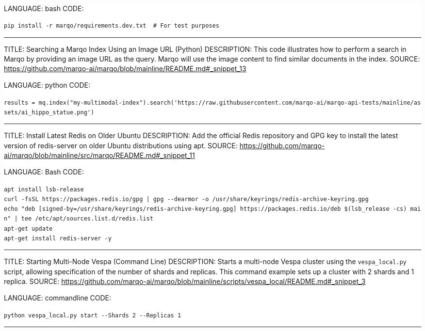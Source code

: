 LANGUAGE: bash
CODE:

```
pip install -r marqo/requirements.dev.txt  # For test purposes
```

---

TITLE: Searching a Marqo Index Using an Image URL (Python)
DESCRIPTION: This code illustrates how to perform a search in Marqo by providing an image URL as the query. Marqo will use the image content to find similar documents in the index.
SOURCE: https://github.com/marqo-ai/marqo/blob/mainline/README.md#_snippet_13

LANGUAGE: python
CODE:

```
results = mq.index("my-multimodal-index").search('https://raw.githubusercontent.com/marqo-ai/marqo-api-tests/mainline/assets/ai_hippo_statue.png')
```

---

TITLE: Install Latest Redis on Older Ubuntu
DESCRIPTION: Add the official Redis repository and GPG key to install the latest version of redis-server on older Ubuntu distributions using apt.
SOURCE: https://github.com/marqo-ai/marqo/blob/mainline/src/marqo/README.md#_snippet_11

LANGUAGE: Bash
CODE:

```
apt install lsb-release
curl -fsSL https://packages.redis.io/gpg | gpg --dearmor -o /usr/share/keyrings/redis-archive-keyring.gpg
echo "deb [signed-by=/usr/share/keyrings/redis-archive-keyring.gpg] https://packages.redis.io/deb $(lsb_release -cs) main" | tee /etc/apt/sources.list.d/redis.list
apt-get update
apt-get install redis-server -y
```

---

TITLE: Starting Multi-Node Vespa (Command Line)
DESCRIPTION: Starts a multi-node Vespa cluster using the `vespa_local.py` script, allowing specification of the number of shards and replicas. This command example sets up a cluster with 2 shards and 1 replica.
SOURCE: https://github.com/marqo-ai/marqo/blob/mainline/scripts/vespa_local/README.md#_snippet_3

LANGUAGE: commandline
CODE:

```
python vespa_local.py start --Shards 2 --Replicas 1
```

---
